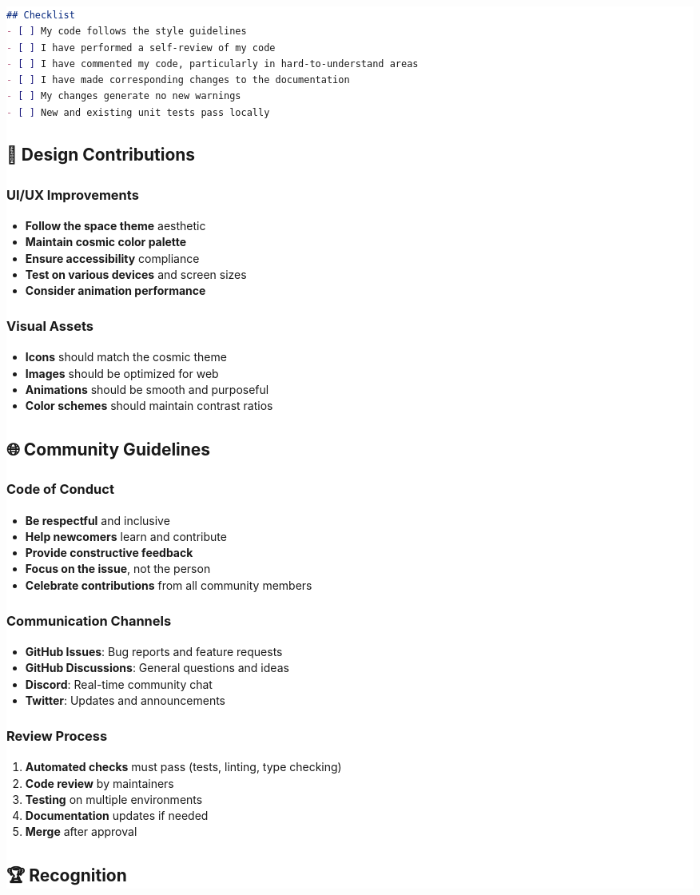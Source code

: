 ```markdown
## Checklist
- [ ] My code follows the style guidelines
- [ ] I have performed a self-review of my code
- [ ] I have commented my code, particularly in hard-to-understand areas
- [ ] I have made corresponding changes to the documentation
- [ ] My changes generate no new warnings
- [ ] New and existing unit tests pass locally
```

## 🎨 Design Contributions

### UI/UX Improvements
- **Follow the space theme** aesthetic
- **Maintain cosmic color palette**
- **Ensure accessibility** compliance
- **Test on various devices** and screen sizes
- **Consider animation performance**

### Visual Assets
- **Icons** should match the cosmic theme
- **Images** should be optimized for web
- **Animations** should be smooth and purposeful
- **Color schemes** should maintain contrast ratios

## 🌐 Community Guidelines

### Code of Conduct
- **Be respectful** and inclusive
- **Help newcomers** learn and contribute
- **Provide constructive feedback**
- **Focus on the issue**, not the person
- **Celebrate contributions** from all community members

### Communication Channels
- **GitHub Issues**: Bug reports and feature requests
- **GitHub Discussions**: General questions and ideas
- **Discord**: Real-time community chat
- **Twitter**: Updates and announcements

### Review Process
1. **Automated checks** must pass (tests, linting, type checking)
2. **Code review** by maintainers
3. **Testing** on multiple environments
4. **Documentation** updates if needed
5. **Merge** after approval

## 🏆 Recognition
